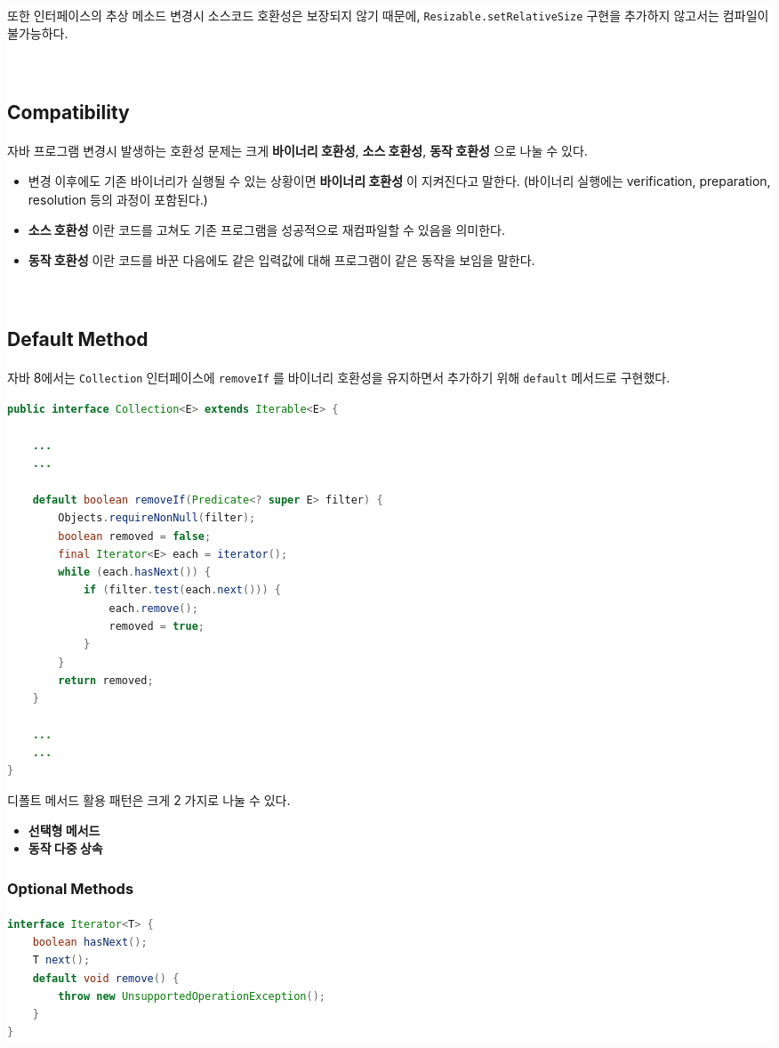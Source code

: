 또한 인터페이스의 추상 메소드 변경시 소스코드 호환성은 보장되지 않기 때문에, `Resizable.setRelativeSize` 구현을 추가하지 않고서는 컴파일이 불가능하다.

<br/>

## Compatibility

자바 프로그램 변경시 발생하는 호환성 문제는 크게 **바이너리 호환성**, **소스 호환성**, **동작 호환성** 으로 나눌 수 있다.

- 변경 이후에도 기존 바이너리가 실행될 수 있는 상황이면 **바이너리 호환성** 이 지켜진다고 말한다. (바이너리 실행에는 verification, preparation, resolution 등의 과정이 포함된다.) 

- **소스 호환성** 이란 코드를 고쳐도 기존 프로그램을 성공적으로 재컴파일할 수 있음을 의미한다. 

- **동작 호환성** 이란 코드를 바꾼 다음에도 같은 입력값에 대해 프로그램이 같은 동작을 보임을 말한다.

<br/>

## Default Method

자바 8에서는 `Collection` 인터페이스에 `removeIf` 를 바이너리 호환성을 유지하면서 추가하기 위해 `default` 메서드로 구현했다.

```java
public interface Collection<E> extends Iterable<E> {

    ...
    ...
    
    default boolean removeIf(Predicate<? super E> filter) {
        Objects.requireNonNull(filter);
        boolean removed = false;
        final Iterator<E> each = iterator();
        while (each.hasNext()) {
            if (filter.test(each.next())) {
                each.remove();
                removed = true;
            }
        }
        return removed;
    }
    
    ...
    ...
}
```

디폴트 메서드 활용 패턴은 크게 2 가지로 나눌 수 있다.

- **선택형 메서드**
- **동작 다중 상속**

### Optional Methods

```java
interface Iterator<T> {
    boolean hasNext();
    T next();
    default void remove() {
        throw new UnsupportedOperationException();
    }
}
```
